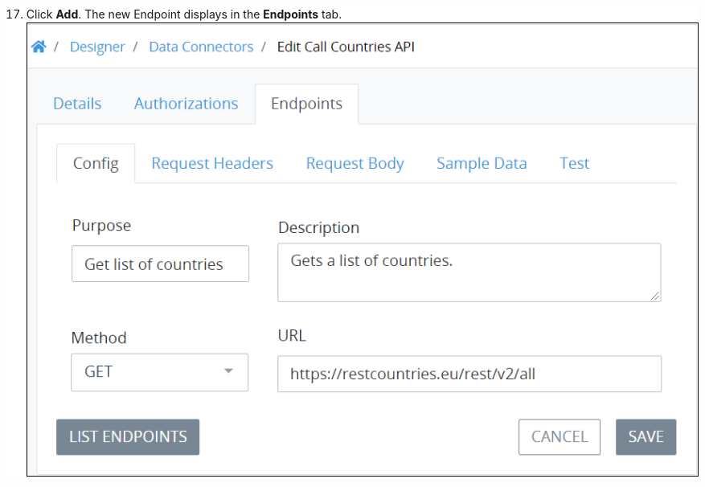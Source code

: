 17. Click **Add**. The new Endpoint displays in the **Endpoints** tab. ![](../../../../.gitbook/assets/config-sub-tab-endpoints-tab-data-connector-package-designer.png) 